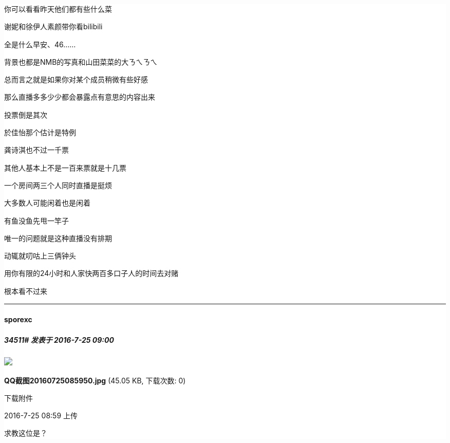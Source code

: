 你可以看看昨天他们都有些什么菜


谢妮和徐伊人素颜带你看bilibili

全是什么早安、46……

背景也都是NMB的写真和山田菜菜的大ㄋㄟㄋㄟ


总而言之就是如果你对某个成员稍微有些好感

那么直播多多少少都会暴露点有意思的内容出来


投票倒是其次

於佳怡那个估计是特例

龚诗淇也不过一千票

其他人基本上不是一百来票就是十几票


一个房间两三个人同时直播是挺烦

大多数人可能闲着也是闲着

有鱼没鱼先甩一竿子


唯一的问题就是这种直播没有排期

动辄就叨咕上三俩钟头

用你有限的24小时和人家快两百多口子人的时间去对赌

根本看不过来







-----

####  sporexc  
##### 34511#       发表于 2016-7-25 09:00




<img src="http://img.saraba1st.com/forum/201607/25/085957qfsfvbs4vdd4qb8x.jpg" referrerpolicy="no-referrer">


<strong>QQ截图20160725085950.jpg</strong> (45.05 KB, 下载次数: 0)

下载附件

2016-7-25 08:59 上传







求教这位是？
